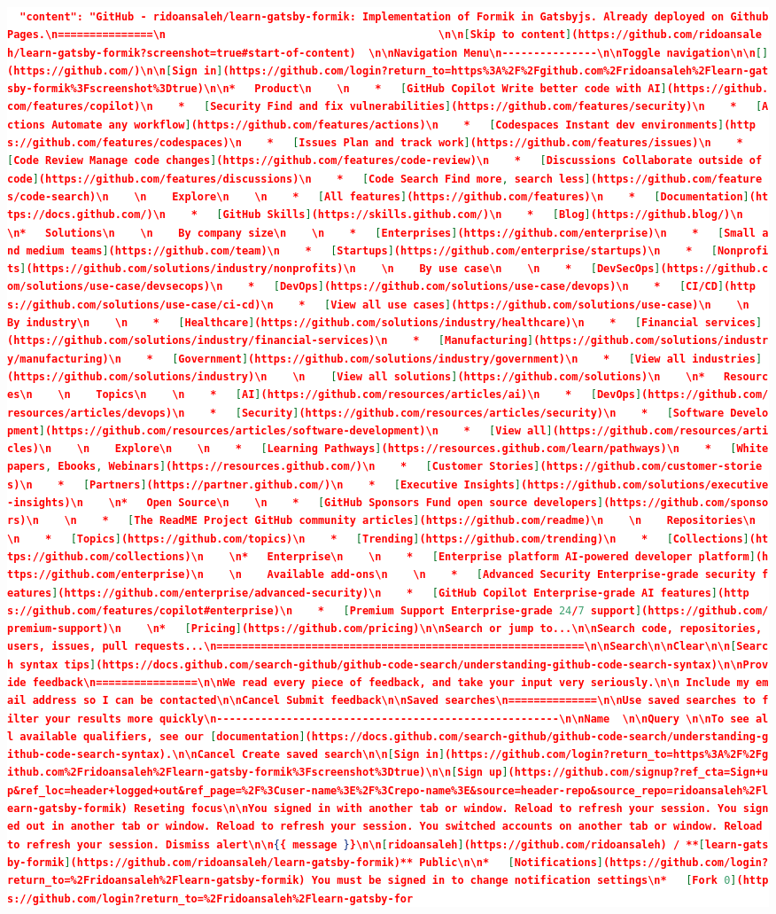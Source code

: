 ```json
  "content": "GitHub - ridoansaleh/learn-gatsby-formik: Implementation of Formik in Gatsbyjs. Already deployed on Github Pages.\n===============\n                                           \n\n[Skip to content](https://github.com/ridoansaleh/learn-gatsby-formik?screenshot=true#start-of-content)  \n\nNavigation Menu\n---------------\n\nToggle navigation\n\n[](https://github.com/)\n\n[Sign in](https://github.com/login?return_to=https%3A%2F%2Fgithub.com%2Fridoansaleh%2Flearn-gatsby-formik%3Fscreenshot%3Dtrue)\n\n*   Product\n    \n    *   [GitHub Copilot Write better code with AI](https://github.com/features/copilot)\n    *   [Security Find and fix vulnerabilities](https://github.com/features/security)\n    *   [Actions Automate any workflow](https://github.com/features/actions)\n    *   [Codespaces Instant dev environments](https://github.com/features/codespaces)\n    *   [Issues Plan and track work](https://github.com/features/issues)\n    *   [Code Review Manage code changes](https://github.com/features/code-review)\n    *   [Discussions Collaborate outside of code](https://github.com/features/discussions)\n    *   [Code Search Find more, search less](https://github.com/features/code-search)\n    \n    Explore\n    \n    *   [All features](https://github.com/features)\n    *   [Documentation](https://docs.github.com/)\n    *   [GitHub Skills](https://skills.github.com/)\n    *   [Blog](https://github.blog/)\n    \n*   Solutions\n    \n    By company size\n    \n    *   [Enterprises](https://github.com/enterprise)\n    *   [Small and medium teams](https://github.com/team)\n    *   [Startups](https://github.com/enterprise/startups)\n    *   [Nonprofits](https://github.com/solutions/industry/nonprofits)\n    \n    By use case\n    \n    *   [DevSecOps](https://github.com/solutions/use-case/devsecops)\n    *   [DevOps](https://github.com/solutions/use-case/devops)\n    *   [CI/CD](https://github.com/solutions/use-case/ci-cd)\n    *   [View all use cases](https://github.com/solutions/use-case)\n    \n    By industry\n    \n    *   [Healthcare](https://github.com/solutions/industry/healthcare)\n    *   [Financial services](https://github.com/solutions/industry/financial-services)\n    *   [Manufacturing](https://github.com/solutions/industry/manufacturing)\n    *   [Government](https://github.com/solutions/industry/government)\n    *   [View all industries](https://github.com/solutions/industry)\n    \n    [View all solutions](https://github.com/solutions)\n    \n*   Resources\n    \n    Topics\n    \n    *   [AI](https://github.com/resources/articles/ai)\n    *   [DevOps](https://github.com/resources/articles/devops)\n    *   [Security](https://github.com/resources/articles/security)\n    *   [Software Development](https://github.com/resources/articles/software-development)\n    *   [View all](https://github.com/resources/articles)\n    \n    Explore\n    \n    *   [Learning Pathways](https://resources.github.com/learn/pathways)\n    *   [White papers, Ebooks, Webinars](https://resources.github.com/)\n    *   [Customer Stories](https://github.com/customer-stories)\n    *   [Partners](https://partner.github.com/)\n    *   [Executive Insights](https://github.com/solutions/executive-insights)\n    \n*   Open Source\n    \n    *   [GitHub Sponsors Fund open source developers](https://github.com/sponsors)\n    \n    *   [The ReadME Project GitHub community articles](https://github.com/readme)\n    \n    Repositories\n    \n    *   [Topics](https://github.com/topics)\n    *   [Trending](https://github.com/trending)\n    *   [Collections](https://github.com/collections)\n    \n*   Enterprise\n    \n    *   [Enterprise platform AI-powered developer platform](https://github.com/enterprise)\n    \n    Available add-ons\n    \n    *   [Advanced Security Enterprise-grade security features](https://github.com/enterprise/advanced-security)\n    *   [GitHub Copilot Enterprise-grade AI features](https://github.com/features/copilot#enterprise)\n    *   [Premium Support Enterprise-grade 24/7 support](https://github.com/premium-support)\n    \n*   [Pricing](https://github.com/pricing)\n\nSearch or jump to...\n\nSearch code, repositories, users, issues, pull requests...\n==========================================================\n\nSearch\n\nClear\n\n[Search syntax tips](https://docs.github.com/search-github/github-code-search/understanding-github-code-search-syntax)\n\nProvide feedback\n================\n\nWe read every piece of feedback, and take your input very seriously.\n\n Include my email address so I can be contacted\n\nCancel Submit feedback\n\nSaved searches\n==============\n\nUse saved searches to filter your results more quickly\n------------------------------------------------------\n\nName  \n\nQuery \n\nTo see all available qualifiers, see our [documentation](https://docs.github.com/search-github/github-code-search/understanding-github-code-search-syntax).\n\nCancel Create saved search\n\n[Sign in](https://github.com/login?return_to=https%3A%2F%2Fgithub.com%2Fridoansaleh%2Flearn-gatsby-formik%3Fscreenshot%3Dtrue)\n\n[Sign up](https://github.com/signup?ref_cta=Sign+up&ref_loc=header+logged+out&ref_page=%2F%3Cuser-name%3E%2F%3Crepo-name%3E&source=header-repo&source_repo=ridoansaleh%2Flearn-gatsby-formik) Reseting focus\n\nYou signed in with another tab or window. Reload to refresh your session. You signed out in another tab or window. Reload to refresh your session. You switched accounts on another tab or window. Reload to refresh your session. Dismiss alert\n\n{{ message }}\n\n[ridoansaleh](https://github.com/ridoansaleh) / **[learn-gatsby-formik](https://github.com/ridoansaleh/learn-gatsby-formik)** Public\n\n*   [Notifications](https://github.com/login?return_to=%2Fridoansaleh%2Flearn-gatsby-formik) You must be signed in to change notification settings\n*   [Fork 0](https://github.com/login?return_to=%2Fridoansaleh%2Flearn-gatsby-for
```
